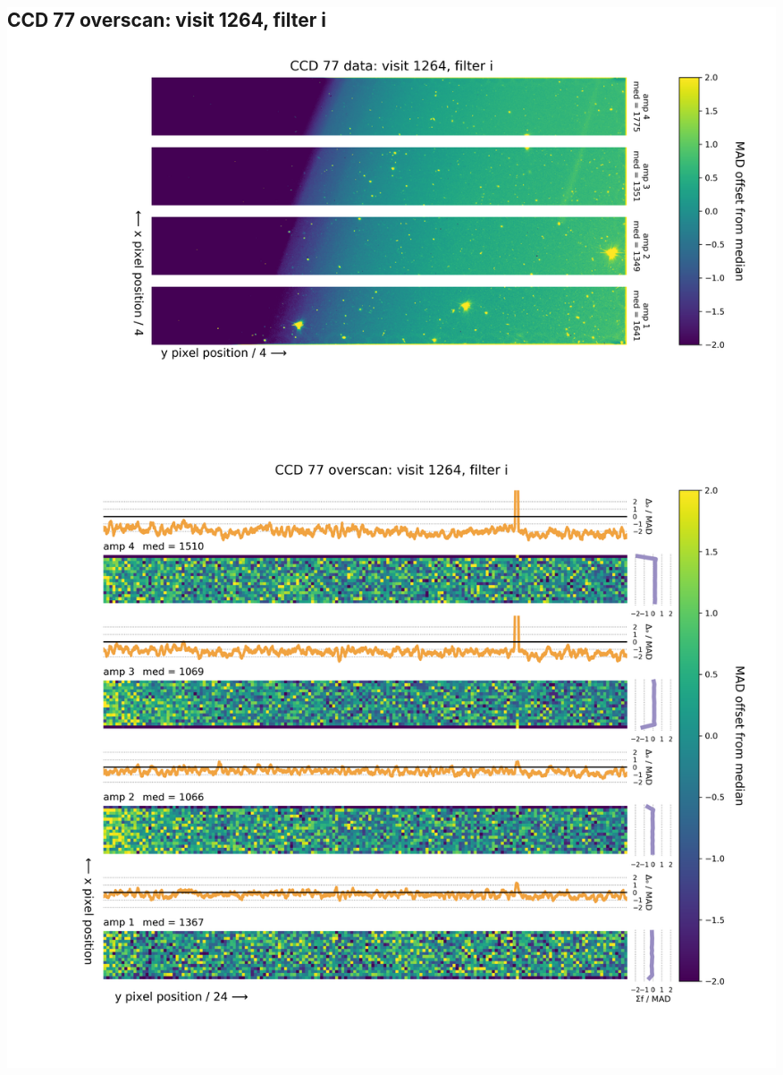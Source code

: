 ## CCD 77 overscan: visit 1264, filter i![](ccd077_visit1264_i_data.png)
![](ccd077_visit1264_i_overscan.png)